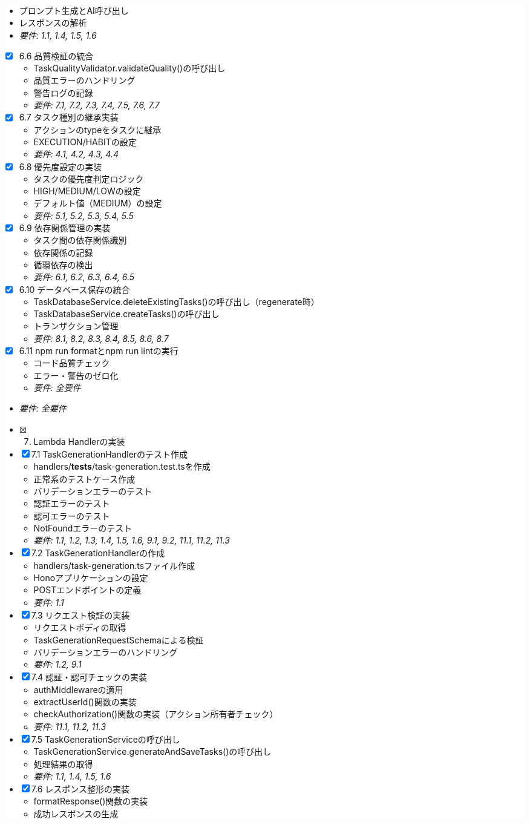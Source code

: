   - プロンプト生成とAI呼び出し
  - レスポンスの解析
  - _要件: 1.1, 1.4, 1.5, 1.6_
- [x] 6.6 品質検証の統合
  - TaskQualityValidator.validateQuality()の呼び出し
  - 品質エラーのハンドリング
  - 警告ログの記録
  - _要件: 7.1, 7.2, 7.3, 7.4, 7.5, 7.6, 7.7_
- [x] 6.7 タスク種別の継承実装
  - アクションのtypeをタスクに継承
  - EXECUTION/HABITの設定
  - _要件: 4.1, 4.2, 4.3, 4.4_
- [x] 6.8 優先度設定の実装
  - タスクの優先度判定ロジック
  - HIGH/MEDIUM/LOWの設定
  - デフォルト値（MEDIUM）の設定
  - _要件: 5.1, 5.2, 5.3, 5.4, 5.5_
- [x] 6.9 依存関係管理の実装
  - タスク間の依存関係識別
  - 依存関係の記録
  - 循環依存の検出
  - _要件: 6.1, 6.2, 6.3, 6.4, 6.5_
- [x] 6.10 データベース保存の統合
  - TaskDatabaseService.deleteExistingTasks()の呼び出し（regenerate時）
  - TaskDatabaseService.createTasks()の呼び出し
  - トランザクション管理
  - _要件: 8.1, 8.2, 8.3, 8.4, 8.5, 8.6, 8.7_
- [x] 6.11 npm run formatとnpm run lintの実行
  - コード品質チェック
  - エラー・警告のゼロ化
  - _要件: 全要件_
- _要件: 全要件_

- [x] 7. Lambda Handlerの実装
- [x] 7.1 TaskGenerationHandlerのテスト作成
  - handlers/__tests__/task-generation.test.tsを作成
  - 正常系のテストケース作成
  - バリデーションエラーのテスト
  - 認証エラーのテスト
  - 認可エラーのテスト
  - NotFoundエラーのテスト
  - _要件: 1.1, 1.2, 1.3, 1.4, 1.5, 1.6, 9.1, 9.2, 11.1, 11.2, 11.3_
- [x] 7.2 TaskGenerationHandlerの作成
  - handlers/task-generation.tsファイル作成
  - Honoアプリケーションの設定
  - POSTエンドポイントの定義
  - _要件: 1.1_
- [x] 7.3 リクエスト検証の実装
  - リクエストボディの取得
  - TaskGenerationRequestSchemaによる検証
  - バリデーションエラーのハンドリング
  - _要件: 1.2, 9.1_
- [x] 7.4 認証・認可チェックの実装
  - authMiddlewareの適用
  - extractUserId()関数の実装
  - checkAuthorization()関数の実装（アクション所有者チェック）
  - _要件: 11.1, 11.2, 11.3_
- [x] 7.5 TaskGenerationServiceの呼び出し
  - TaskGenerationService.generateAndSaveTasks()の呼び出し
  - 処理結果の取得
  - _要件: 1.1, 1.4, 1.5, 1.6_
- [x] 7.6 レスポンス整形の実装
  - formatResponse()関数の実装
  - 成功レスポンスの生成